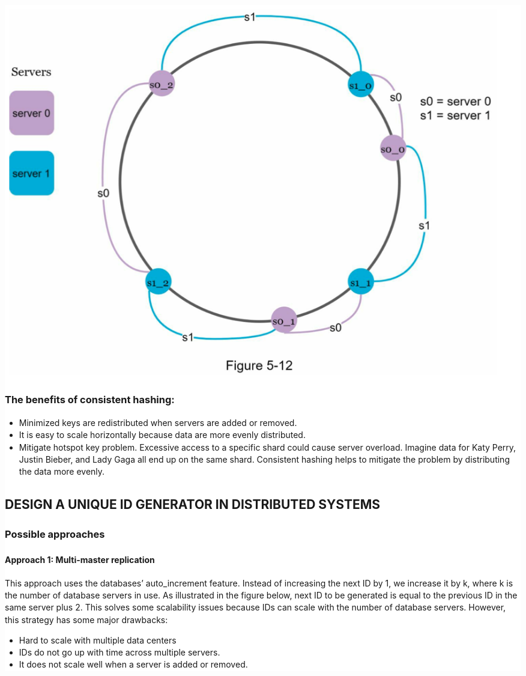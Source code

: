 ![](img/consistenthashing_5.png)


### The benefits of consistent hashing:
- Minimized keys are redistributed when servers are added or removed.
- It is easy to scale horizontally because data are more evenly distributed.
- Mitigate hotspot key problem. Excessive access to a specific shard could cause server overload. Imagine data for Katy Perry, Justin Bieber, and Lady Gaga all end up on the same shard. Consistent hashing helps to mitigate the problem by distributing the data more evenly.


## DESIGN A UNIQUE ID GENERATOR IN DISTRIBUTED SYSTEMS

### Possible approaches
#### Approach 1: Multi-master replication
This approach uses the databases’ auto_increment feature. Instead of increasing the next ID by 1, we increase it by k, where k is the number of database servers in use. As illustrated in the figure below, next ID to be generated is equal to the previous ID in the same server plus 2. This solves some scalability issues because IDs can scale with the number of database servers. However, this strategy has some major drawbacks:
- Hard to scale with multiple data centers
- IDs do not go up with time across multiple servers.
- It does not scale well when a server is added or removed.
